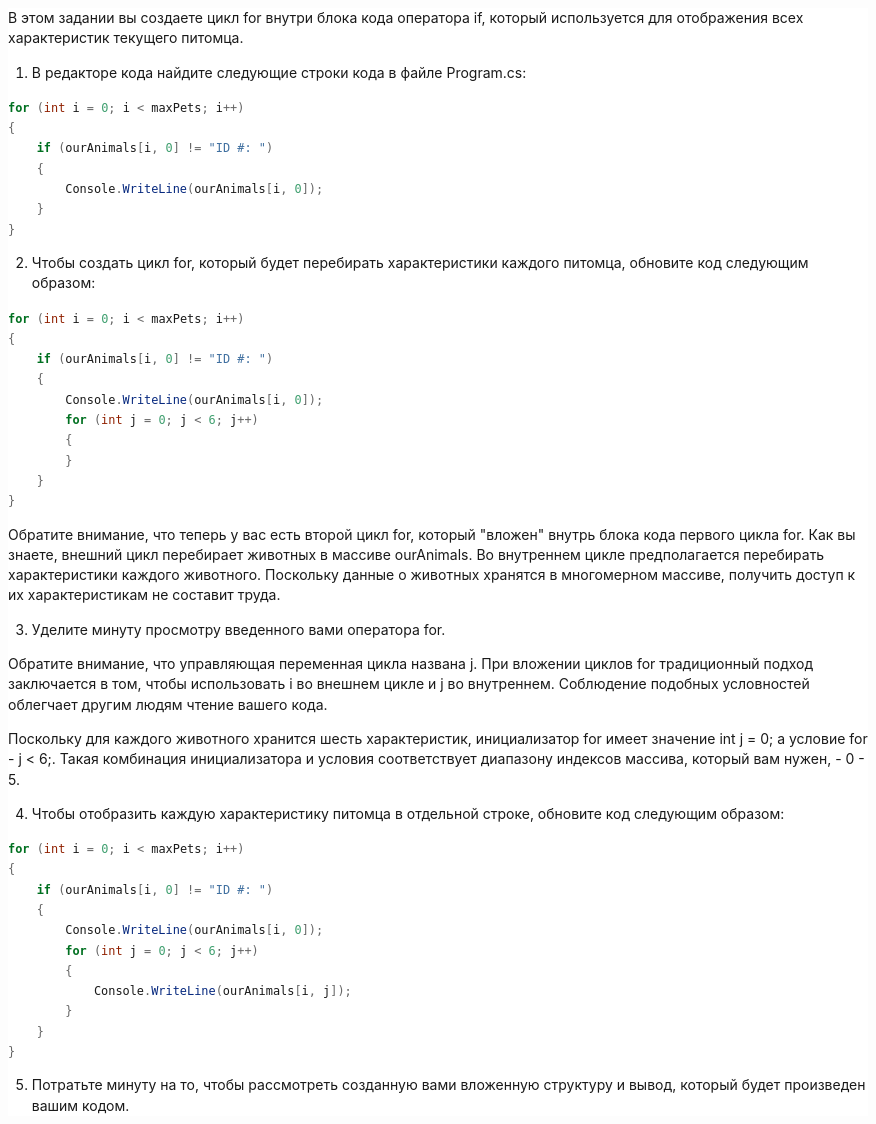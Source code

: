 В этом задании вы создаете цикл for внутри блока кода оператора if, который используется для отображения всех характеристик текущего питомца.

1. В редакторе кода найдите следующие строки кода в файле Program.cs:
```cs
for (int i = 0; i < maxPets; i++)
{
    if (ourAnimals[i, 0] != "ID #: ")
    {
        Console.WriteLine(ourAnimals[i, 0]);
    }
}
```
2. Чтобы создать цикл for, который будет перебирать характеристики каждого питомца, обновите код следующим образом:
```cs
for (int i = 0; i < maxPets; i++)
{
    if (ourAnimals[i, 0] != "ID #: ")
    {
        Console.WriteLine(ourAnimals[i, 0]);
        for (int j = 0; j < 6; j++)
        {
        }
    }
}
```
Обратите внимание, что теперь у вас есть второй цикл for, который "вложен" внутрь блока кода первого цикла for. Как вы знаете, внешний цикл перебирает животных в массиве ourAnimals. Во внутреннем цикле предполагается перебирать характеристики каждого животного. Поскольку данные о животных хранятся в многомерном массиве, получить доступ к их характеристикам не составит труда.

3. Уделите минуту просмотру введенного вами оператора for.

Обратите внимание, что управляющая переменная цикла названа j. При вложении циклов for традиционный подход заключается в том, чтобы использовать i во внешнем цикле и j во внутреннем. Соблюдение подобных условностей облегчает другим людям чтение вашего кода.

Поскольку для каждого животного хранится шесть характеристик, инициализатор for имеет значение int j = 0; а условие for - j < 6;. Такая комбинация инициализатора и условия соответствует диапазону индексов массива, который вам нужен, - 0 - 5.

4. Чтобы отобразить каждую характеристику питомца в отдельной строке, обновите код следующим образом:
```cs
for (int i = 0; i < maxPets; i++)
{
    if (ourAnimals[i, 0] != "ID #: ")
    {
        Console.WriteLine(ourAnimals[i, 0]);
        for (int j = 0; j < 6; j++)
        {
            Console.WriteLine(ourAnimals[i, j]);
        }
    }
}
```
5. Потратьте минуту на то, чтобы рассмотреть созданную вами вложенную структуру и вывод, который будет произведен вашим кодом.
